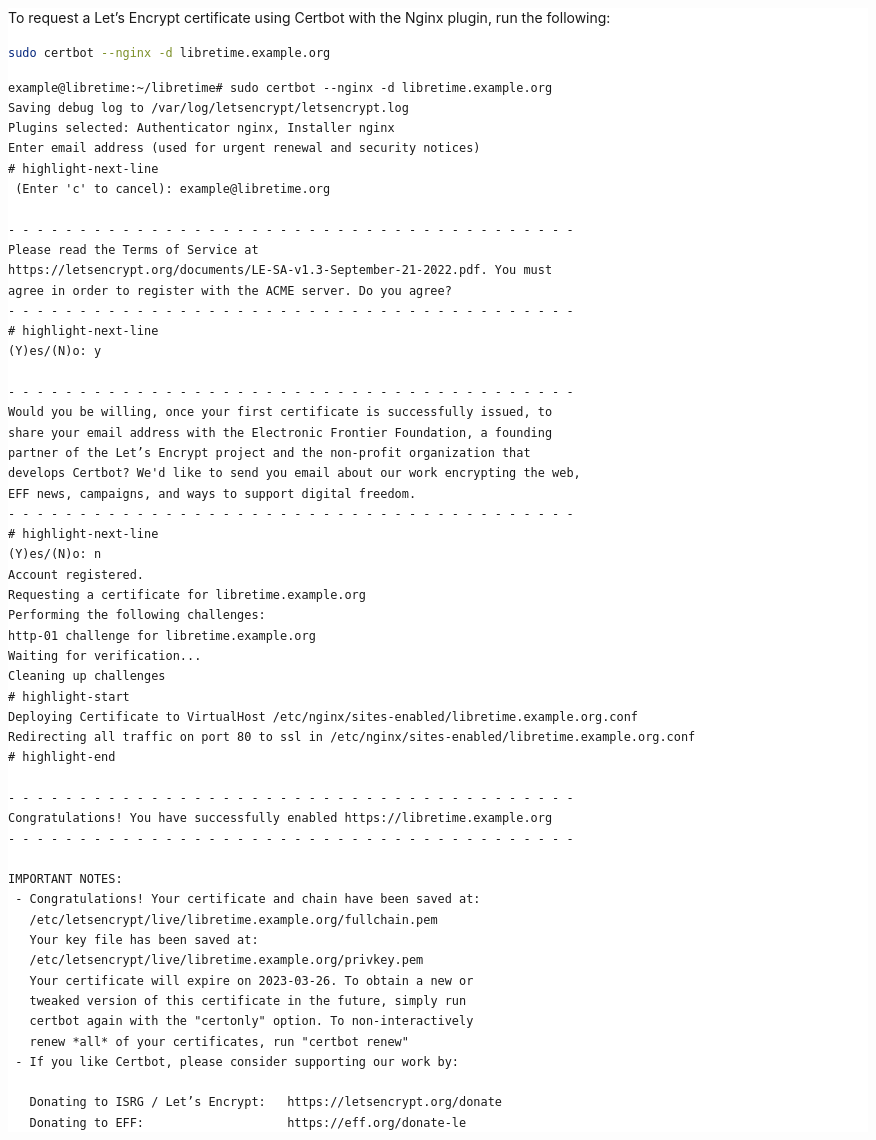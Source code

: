 To request a Let’s Encrypt certificate using Certbot with the Nginx plugin, run the following:

```bash
sudo certbot --nginx -d libretime.example.org
```

```txt
example@libretime:~/libretime# sudo certbot --nginx -d libretime.example.org
Saving debug log to /var/log/letsencrypt/letsencrypt.log
Plugins selected: Authenticator nginx, Installer nginx
Enter email address (used for urgent renewal and security notices)
# highlight-next-line
 (Enter 'c' to cancel): example@libretime.org

- - - - - - - - - - - - - - - - - - - - - - - - - - - - - - - - - - - - - - - -
Please read the Terms of Service at
https://letsencrypt.org/documents/LE-SA-v1.3-September-21-2022.pdf. You must
agree in order to register with the ACME server. Do you agree?
- - - - - - - - - - - - - - - - - - - - - - - - - - - - - - - - - - - - - - - -
# highlight-next-line
(Y)es/(N)o: y

- - - - - - - - - - - - - - - - - - - - - - - - - - - - - - - - - - - - - - - -
Would you be willing, once your first certificate is successfully issued, to
share your email address with the Electronic Frontier Foundation, a founding
partner of the Let’s Encrypt project and the non-profit organization that
develops Certbot? We'd like to send you email about our work encrypting the web,
EFF news, campaigns, and ways to support digital freedom.
- - - - - - - - - - - - - - - - - - - - - - - - - - - - - - - - - - - - - - - -
# highlight-next-line
(Y)es/(N)o: n
Account registered.
Requesting a certificate for libretime.example.org
Performing the following challenges:
http-01 challenge for libretime.example.org
Waiting for verification...
Cleaning up challenges
# highlight-start
Deploying Certificate to VirtualHost /etc/nginx/sites-enabled/libretime.example.org.conf
Redirecting all traffic on port 80 to ssl in /etc/nginx/sites-enabled/libretime.example.org.conf
# highlight-end

- - - - - - - - - - - - - - - - - - - - - - - - - - - - - - - - - - - - - - - -
Congratulations! You have successfully enabled https://libretime.example.org
- - - - - - - - - - - - - - - - - - - - - - - - - - - - - - - - - - - - - - - -

IMPORTANT NOTES:
 - Congratulations! Your certificate and chain have been saved at:
   /etc/letsencrypt/live/libretime.example.org/fullchain.pem
   Your key file has been saved at:
   /etc/letsencrypt/live/libretime.example.org/privkey.pem
   Your certificate will expire on 2023-03-26. To obtain a new or
   tweaked version of this certificate in the future, simply run
   certbot again with the "certonly" option. To non-interactively
   renew *all* of your certificates, run "certbot renew"
 - If you like Certbot, please consider supporting our work by:

   Donating to ISRG / Let’s Encrypt:   https://letsencrypt.org/donate
   Donating to EFF:                    https://eff.org/donate-le
```

